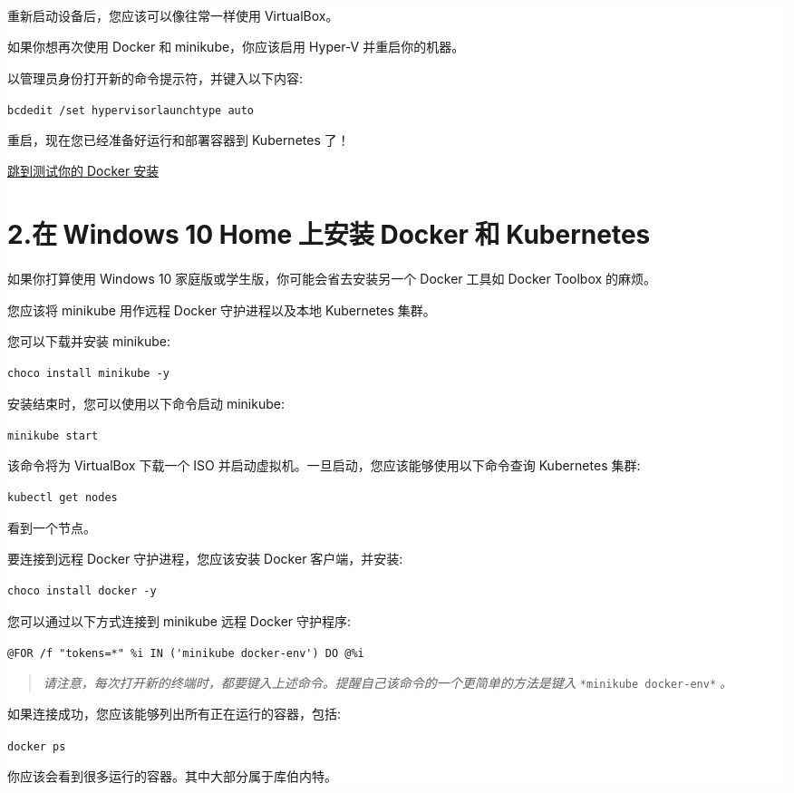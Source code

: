 重新启动设备后，您应该可以像往常一样使用 VirtualBox。

如果你想再次使用 Docker 和 minikube，你应该启用 Hyper-V 并重启你的机器。

以管理员身份打开新的命令提示符，并键入以下内容:

```
bcdedit /set hypervisorlaunchtype auto
```

重启，现在您已经准备好运行和部署容器到 Kubernetes 了！

[跳到测试你的 Docker 安装](https://learnk8s.io/blog/installing-docker-and-kubernetes-on-windows#testing-your-docker-installation)

# 2.在 Windows 10 Home 上安装 Docker 和 Kubernetes

如果你打算使用 Windows 10 家庭版或学生版，你可能会省去安装另一个 Docker 工具如 Docker Toolbox 的麻烦。

您应该将 minikube 用作远程 Docker 守护进程以及本地 Kubernetes 集群。

您可以下载并安装 minikube:

```
choco install minikube -y
```

安装结束时，您可以使用以下命令启动 minikube:

```
minikube start
```

该命令将为 VirtualBox 下载一个 ISO 并启动虚拟机。一旦启动，您应该能够使用以下命令查询 Kubernetes 集群:

```
kubectl get nodes
```

看到一个节点。

要连接到远程 Docker 守护进程，您应该安装 Docker 客户端，并安装:

```
choco install docker -y
```

您可以通过以下方式连接到 minikube 远程 Docker 守护程序:

```
@FOR /f "tokens=*" %i IN ('minikube docker-env') DO @%i
```

> *请注意，每次打开新的终端时，都要键入上述命令。提醒自己该命令的一个更简单的方法是键入* `*minikube docker-env*` *。*

如果连接成功，您应该能够列出所有正在运行的容器，包括:

```
docker ps
```

你应该会看到很多运行的容器。其中大部分属于库伯内特。
